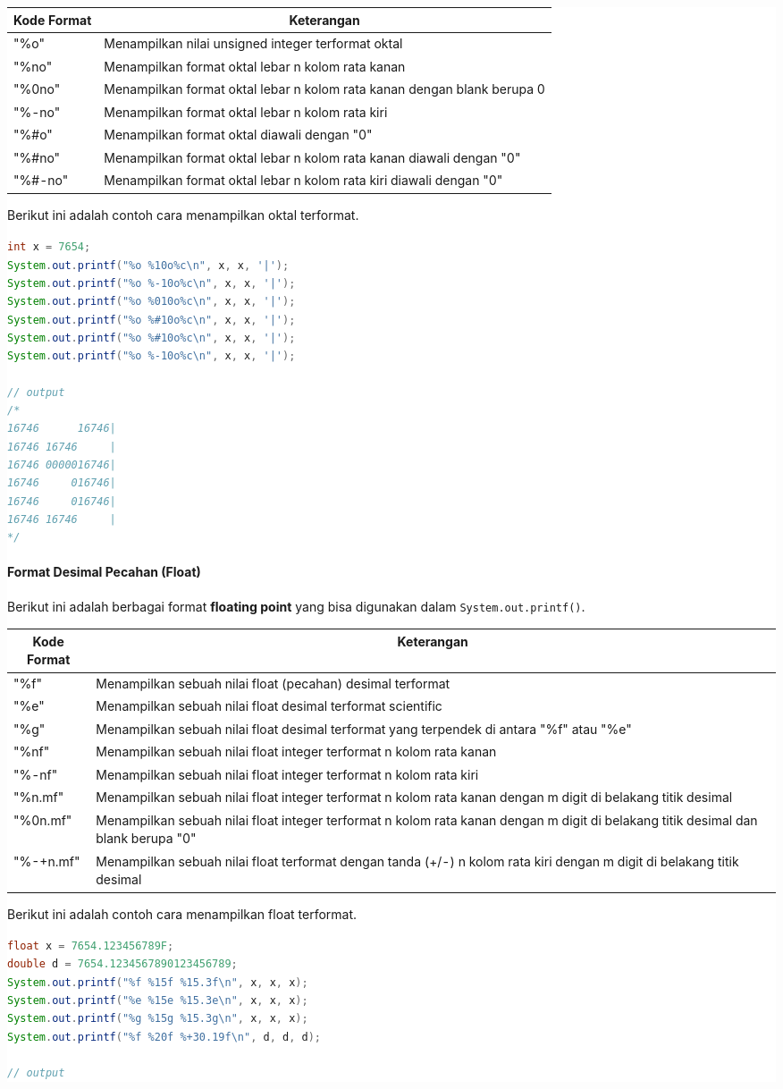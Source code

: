 | Kode Format | Keterangan                                                              |
| ----------- | ----------------------------------------------------------------------- |
| "%o"        | Menampilkan nilai unsigned integer terformat oktal                      |
| "%no"       | Menampilkan format oktal lebar n kolom rata kanan                       |
| "%0no"      | Menampilkan format oktal lebar n kolom rata kanan dengan blank berupa 0 |
| "%-no"      | Menampilkan format oktal lebar n kolom rata kiri                        |
| "%#o"       | Menampilkan format oktal diawali dengan "0"                             |
| "%#no"      | Menampilkan format oktal lebar n kolom rata kanan diawali dengan "0"    |
| "%#-no"     | Menampilkan format oktal lebar n kolom rata kiri diawali dengan "0"     |
Berikut ini adalah contoh cara menampilkan oktal terformat.
```java
int x = 7654;
System.out.printf("%o %10o%c\n", x, x, '|');
System.out.printf("%o %-10o%c\n", x, x, '|');
System.out.printf("%o %010o%c\n", x, x, '|');
System.out.printf("%o %#10o%c\n", x, x, '|');
System.out.printf("%o %#10o%c\n", x, x, '|');
System.out.printf("%o %-10o%c\n", x, x, '|');

// output
/*
16746      16746|
16746 16746     |
16746 0000016746|
16746     016746|
16746     016746|
16746 16746     |
*/

```
#### Format Desimal Pecahan (Float)
Berikut ini adalah berbagai format **floating point** yang bisa digunakan dalam `System.out.printf()`.

| Kode Format | Keterangan                                                                                                                        |
| ----------- | --------------------------------------------------------------------------------------------------------------------------------- |
| "%f"        | Menampilkan sebuah nilai float (pecahan) desimal terformat                                                                        |
| "%e"        | Menampilkan sebuah nilai float desimal terformat scientific                                                                       |
| "%g"        | Menampilkan sebuah nilai float desimal terformat yang terpendek di antara "%f" atau "%e"                                          |
| "%nf"       | Menampilkan sebuah nilai float integer terformat n kolom rata kanan                                                               |
| "%-nf"      | Menampilkan sebuah nilai float integer terformat n kolom rata kiri                                                                |
| "%n.mf"     | Menampilkan sebuah nilai float integer terformat n kolom rata kanan dengan m digit di belakang titik desimal                      |
| "%0n.mf"    | Menampilkan sebuah nilai float integer terformat n kolom rata kanan dengan m digit di belakang titik desimal dan blank berupa "0" |
| "%-+n.mf"   | Menampilkan sebuah nilai float terformat dengan tanda (+/-) n kolom rata kiri dengan m digit di belakang titik desimal            |
Berikut ini adalah contoh cara menampilkan float terformat.
```java
float x = 7654.123456789F;
double d = 7654.1234567890123456789;
System.out.printf("%f %15f %15.3f\n", x, x, x);
System.out.printf("%e %15e %15.3e\n", x, x, x);
System.out.printf("%g %15g %15.3g\n", x, x, x);
System.out.printf("%f %20f %+30.19f\n", d, d, d);

// output
```